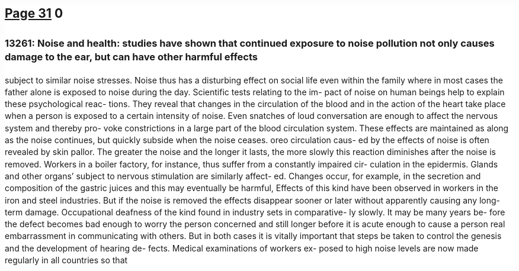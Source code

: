   
  

## [Page 31](078367engo.pdf#page=31) 0

### 13261: Noise and health: studies have shown that continued exposure to noise pollution not only causes damage to the ear, but can have other harmful effects

subject to similar noise stresses. 
Noise thus has a disturbing effect on 
social life even within the family 
where in most cases the father alone 
is exposed to noise during the day. 
Scientific tests relating to the im- 
pact of noise on human beings help 
to explain these psychological reac- 
tions. They reveal that changes in 
the circulation of the blood and in 
the action of the heart take place when 
a person is exposed to a certain 
intensity of noise. Even snatches of 
loud conversation are enough to affect 
the nervous system and thereby pro- 
voke constrictions in a large part of 
the blood circulation system. These 
effects are maintained as along as the 
noise continues, but quickly subside 
when the noise ceases. 
oreo circulation caus- 
ed by the effects of noise is often 
revealed by skin pallor. The greater 
the noise and the longer it lasts, the 
more slowly this reaction diminishes 
after the noise is removed. Workers in 
a boiler factory, for instance, thus 
suffer from a constantly impaired cir- 
culation in the epidermis. 
Glands and other organs’ subject to 
nervous stimulation are similarly affect- 
ed. Changes occur, for example, in 
the secretion and composition of the 
gastric juices and this may eventually 
be harmful, Effects of this kind have 
been observed in workers in the iron 
and steel industries. But if the noise 
is removed the effects disappear 
sooner or later without apparently 
causing any long-term damage. 
Occupational deafness of the kind 
found in industry sets in comparative- 
ly slowly. It may be many years be- 
fore the defect becomes bad enough 
to worry the person concerned and 
still longer before it is acute enough 
to cause a person real embarrassment 
in communicating with others. But 
in both cases it is vitally important that 
steps be taken to control the genesis 
and the development of hearing de- 
fects. 
Medical examinations of workers ex- 
posed to high noise levels are now 
made regularly in all countries so that 
